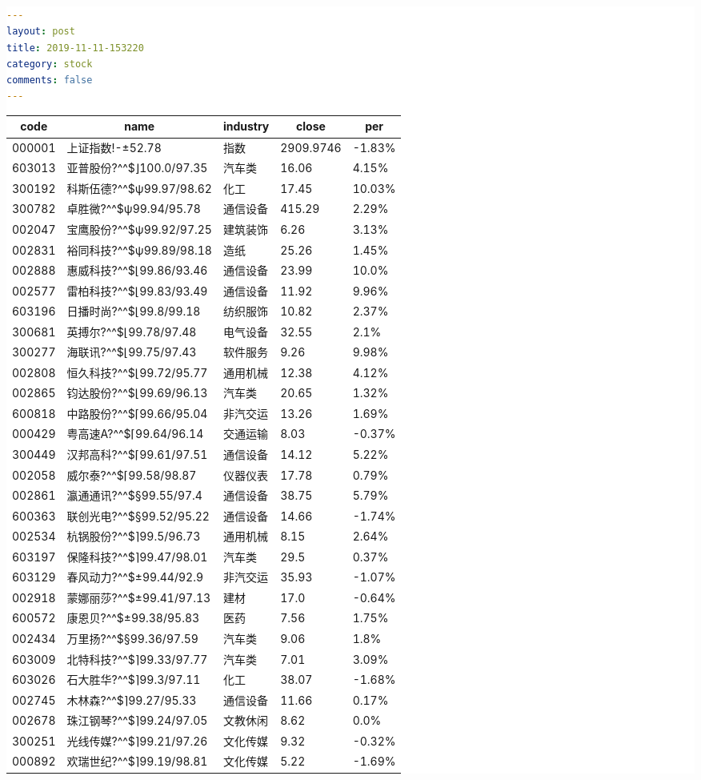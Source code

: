 ```yaml
---
layout: post
title: 2019-11-11-153220
category: stock
comments: false
---
```

| code   |           name           |   industry   |   close   |   per   |
|--------|--------------------------|--------------|-----------|---------|
| 000001 |    上证指数!\-±52.78     |     指数     | 2909.9746 |  -1.83% |
| 603013 | 亚普股份?^^$⌋100.0/97.35 |    汽车类    |   16.06   |  4.15%  |
| 300192 | 科斯伍德?^^$ψ99.97/98.62 |     化工     |   17.45   |  10.03% |
| 300782 |  卓胜微?^^$ψ99.94/95.78  |   通信设备   |   415.29  |  2.29%  |
| 002047 | 宝鹰股份?^^$ψ99.92/97.25 |   建筑装饰   |    6.26   |  3.13%  |
| 002831 | 裕同科技?^^$ψ99.89/98.18 |     造纸     |   25.26   |  1.45%  |
| 002888 | 惠威科技?^^$⌊99.86/93.46 |   通信设备   |   23.99   |  10.0%  |
| 002577 | 雷柏科技?^^$⌊99.83/93.49 |   通信设备   |   11.92   |  9.96%  |
| 603196 | 日播时尚?^^$⌊99.8/99.18  |   纺织服饰   |   10.82   |  2.37%  |
| 300681 |  英搏尔?^^$⌊99.78/97.48  |   电气设备   |   32.55   |   2.1%  |
| 300277 |  海联讯?^^$⌊99.75/97.43  |   软件服务   |    9.26   |  9.98%  |
| 002808 | 恒久科技?^^$⌊99.72/95.77 |   通用机械   |   12.38   |  4.12%  |
| 002865 | 钧达股份?^^$⌊99.69/96.13 |    汽车类    |   20.65   |  1.32%  |
| 600818 | 中路股份?^^$⌈99.66/95.04 |   非汽交运   |   13.26   |  1.69%  |
| 000429 | 粤高速A?^^$⌈99.64/96.14  |   交通运输   |    8.03   |  -0.37% |
| 300449 | 汉邦高科?^^$⌈99.61/97.51 |   通信设备   |   14.12   |  5.22%  |
| 002058 |  威尔泰?^^$⌈99.58/98.87  |   仪器仪表   |   17.78   |  0.79%  |
| 002861 | 瀛通通讯?^^$§99.55/97.4  |   通信设备   |   38.75   |  5.79%  |
| 600363 | 联创光电?^^$§99.52/95.22 |   通信设备   |   14.66   |  -1.74% |
| 002534 | 杭锅股份?^^$⌉99.5/96.73  |   通用机械   |    8.15   |  2.64%  |
| 603197 | 保隆科技?^^$⌉99.47/98.01 |    汽车类    |    29.5   |  0.37%  |
| 603129 | 春风动力?^^$±99.44/92.9  |   非汽交运   |   35.93   |  -1.07% |
| 002918 | 蒙娜丽莎?^^$±99.41/97.13 |     建材     |    17.0   |  -0.64% |
| 600572 |  康恩贝?^^$±99.38/95.83  |     医药     |    7.56   |  1.75%  |
| 002434 |  万里扬?^^$§99.36/97.59  |    汽车类    |    9.06   |   1.8%  |
| 603009 | 北特科技?^^$⌉99.33/97.77 |    汽车类    |    7.01   |  3.09%  |
| 603026 | 石大胜华?^^$⌉99.3/97.11  |     化工     |   38.07   |  -1.68% |
| 002745 |  木林森?^^$⌉99.27/95.33  |   通信设备   |   11.66   |  0.17%  |
| 002678 | 珠江钢琴?^^$⌉99.24/97.05 |   文教休闲   |    8.62   |   0.0%  |
| 300251 | 光线传媒?^^$⌉99.21/97.26 |   文化传媒   |    9.32   |  -0.32% |
| 000892 | 欢瑞世纪?^^$⌉99.19/98.81 |   文化传媒   |    5.22   |  -1.69% |